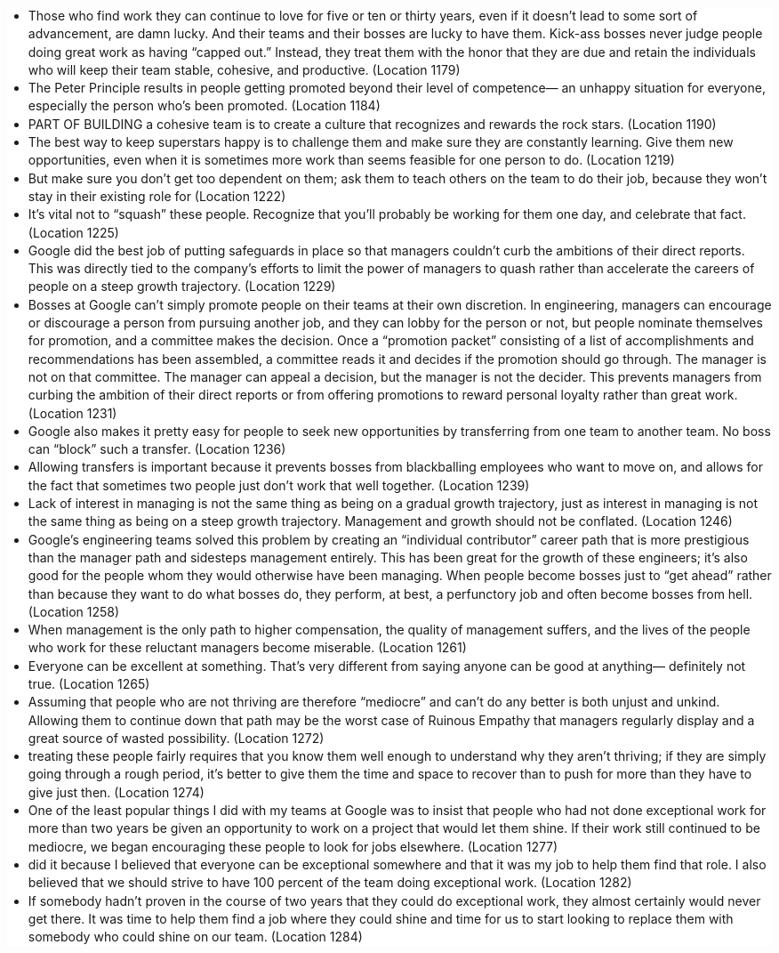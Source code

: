 - Those who find work they can continue to love for five or ten or thirty years, even if it doesn’t lead to some sort of advancement, are damn lucky. And their teams and their bosses are lucky to have them. Kick-ass bosses never judge people doing great work as having “capped out.” Instead, they treat them with the honor that they are due and retain the individuals who will keep their team stable, cohesive, and productive. (Location 1179)
- The Peter Principle results in people getting promoted beyond their level of competence— an unhappy situation for everyone, especially the person who’s been promoted. (Location 1184)
- PART OF BUILDING a cohesive team is to create a culture that recognizes and rewards the rock stars. (Location 1190)
- The best way to keep superstars happy is to challenge them and make sure they are constantly learning. Give them new opportunities, even when it is sometimes more work than seems feasible for one person to do. (Location 1219)
- But make sure you don’t get too dependent on them; ask them to teach others on the team to do their job, because they won’t stay in their existing role for (Location 1222)
- It’s vital not to “squash” these people. Recognize that you’ll probably be working for them one day, and celebrate that fact. (Location 1225)
- Google did the best job of putting safeguards in place so that managers couldn’t curb the ambitions of their direct reports. This was directly tied to the company’s efforts to limit the power of managers to quash rather than accelerate the careers of people on a steep growth trajectory. (Location 1229)
- Bosses at Google can’t simply promote people on their teams at their own discretion. In engineering, managers can encourage or discourage a person from pursuing another job, and they can lobby for the person or not, but people nominate themselves for promotion, and a committee makes the decision. Once a “promotion packet” consisting of a list of accomplishments and recommendations has been assembled, a committee reads it and decides if the promotion should go through. The manager is not on that committee. The manager can appeal a decision, but the manager is not the decider. This prevents managers from curbing the ambition of their direct reports or from offering promotions to reward personal loyalty rather than great work. (Location 1231)
- Google also makes it pretty easy for people to seek new opportunities by transferring from one team to another team. No boss can “block” such a transfer. (Location 1236)
- Allowing transfers is important because it prevents bosses from blackballing employees who want to move on, and allows for the fact that sometimes two people just don’t work that well together. (Location 1239)
- Lack of interest in managing is not the same thing as being on a gradual growth trajectory, just as interest in managing is not the same thing as being on a steep growth trajectory. Management and growth should not be conflated. (Location 1246)
- Google’s engineering teams solved this problem by creating an “individual contributor” career path that is more prestigious than the manager path and sidesteps management entirely. This has been great for the growth of these engineers; it’s also good for the people whom they would otherwise have been managing. When people become bosses just to “get ahead” rather than because they want to do what bosses do, they perform, at best, a perfunctory job and often become bosses from hell. (Location 1258)
- When management is the only path to higher compensation, the quality of management suffers, and the lives of the people who work for these reluctant managers become miserable. (Location 1261)
- Everyone can be excellent at something. That’s very different from saying anyone can be good at anything— definitely not true. (Location 1265)
- Assuming that people who are not thriving are therefore “mediocre” and can’t do any better is both unjust and unkind. Allowing them to continue down that path may be the worst case of Ruinous Empathy that managers regularly display and a great source of wasted possibility. (Location 1272)
- treating these people fairly requires that you know them well enough to understand why they aren’t thriving; if they are simply going through a rough period, it’s better to give them the time and space to recover than to push for more than they have to give just then. (Location 1274)
- One of the least popular things I did with my teams at Google was to insist that people who had not done exceptional work for more than two years be given an opportunity to work on a project that would let them shine. If their work still continued to be mediocre, we began encouraging these people to look for jobs elsewhere. (Location 1277)
- did it because I believed that everyone can be exceptional somewhere and that it was my job to help them find that role. I also believed that we should strive to have 100 percent of the team doing exceptional work. (Location 1282)
- If somebody hadn’t proven in the course of two years that they could do exceptional work, they almost certainly would never get there. It was time to help them find a job where they could shine and time for us to start looking to replace them with somebody who could shine on our team. (Location 1284)